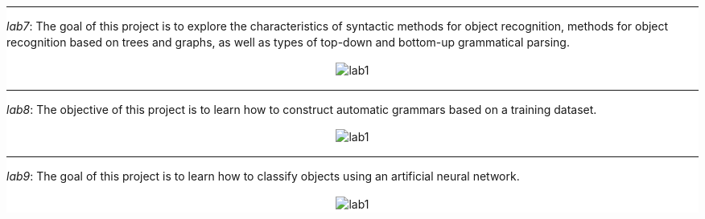 ***
*lab7*:
The goal of this project is to explore the characteristics of syntactic methods for object recognition, methods for object recognition based on trees and graphs, as well as types of top-down and bottom-up grammatical parsing.
<p align="center">
  <img height="400" src="https://github.com/dumonten/Decision-Making-Methods-and-Algorithms/assets/92388475/30c8eb06-9186-4cf1-8567-514e568f9cc2" alt="lab1">
</p>

***
*lab8*:
The objective of this project is to learn how to construct automatic grammars based on a training dataset.
<p align="center">
  <img height="400" src="https://github.com/dumonten/Decision-Making-Methods-and-Algorithms/assets/92388475/0cbf0bb4-f41e-4031-979a-faf4ea744da4" alt="lab1">
</p>

***
*lab9*:
The goal of this project is to learn how to classify objects using an artificial neural network.
<p align="center">
  <img height="400" src="https://github.com/dumonten/Decision-Making-Methods-and-Algorithms/assets/92388475/abecade4-d2eb-418e-b47b-5721f160e851" alt="lab1">
</p>

